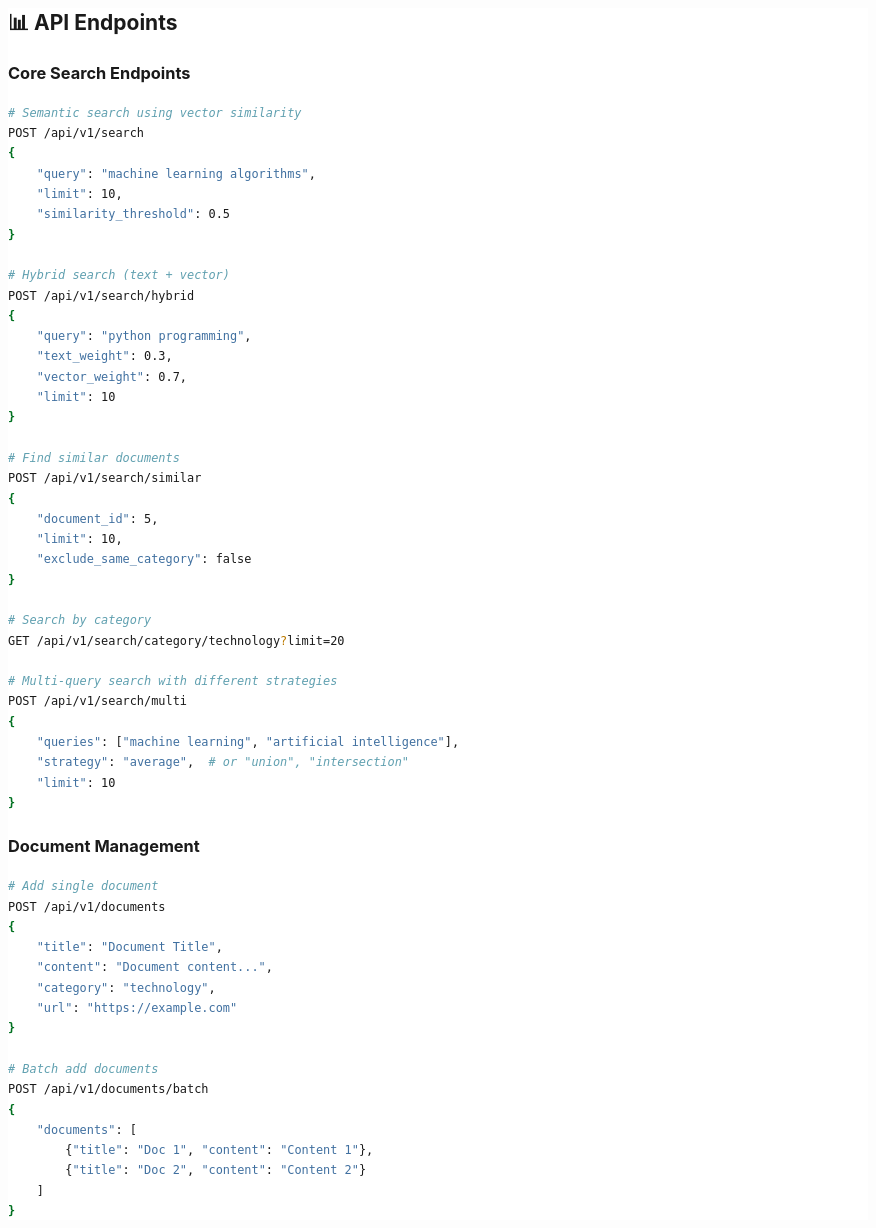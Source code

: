## 📊 API Endpoints

### Core Search Endpoints

```bash
# Semantic search using vector similarity
POST /api/v1/search
{
    "query": "machine learning algorithms",
    "limit": 10,
    "similarity_threshold": 0.5
}

# Hybrid search (text + vector)
POST /api/v1/search/hybrid
{
    "query": "python programming",
    "text_weight": 0.3,
    "vector_weight": 0.7,
    "limit": 10
}

# Find similar documents
POST /api/v1/search/similar
{
    "document_id": 5,
    "limit": 10,
    "exclude_same_category": false
}

# Search by category
GET /api/v1/search/category/technology?limit=20

# Multi-query search with different strategies
POST /api/v1/search/multi
{
    "queries": ["machine learning", "artificial intelligence"],
    "strategy": "average",  # or "union", "intersection"
    "limit": 10
}
```

### Document Management

```bash
# Add single document
POST /api/v1/documents
{
    "title": "Document Title",
    "content": "Document content...",
    "category": "technology",
    "url": "https://example.com"
}

# Batch add documents
POST /api/v1/documents/batch
{
    "documents": [
        {"title": "Doc 1", "content": "Content 1"},
        {"title": "Doc 2", "content": "Content 2"}
    ]
}

```